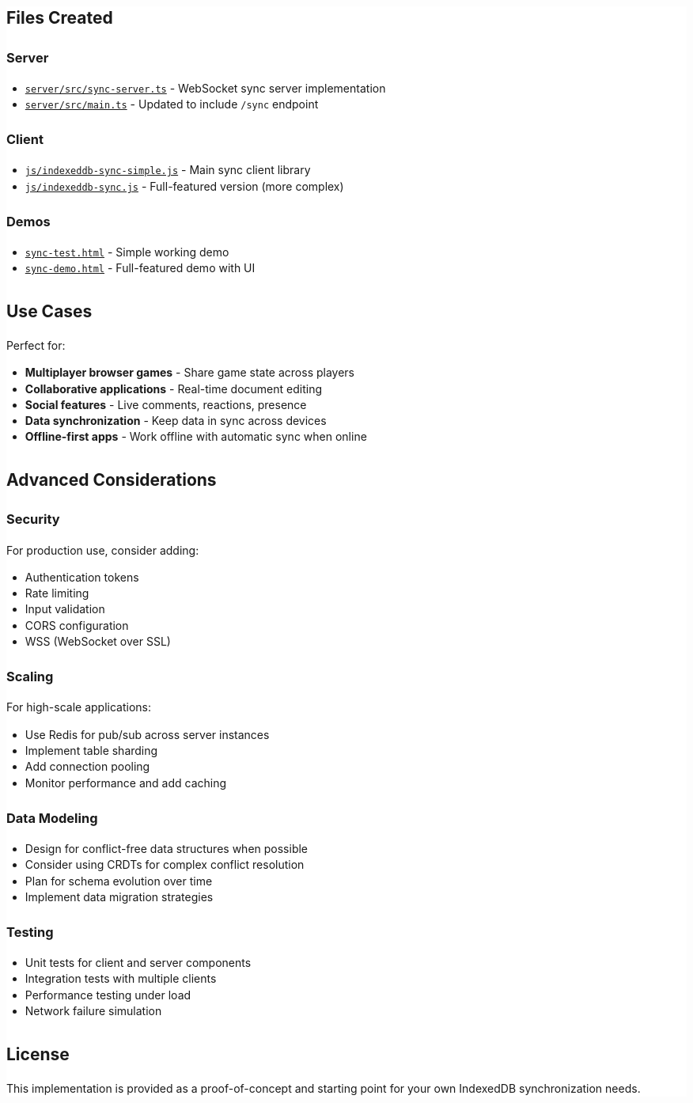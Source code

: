 ## Files Created

### Server
- [`server/src/sync-server.ts`](server/src/sync-server.ts) - WebSocket sync server implementation
- [`server/src/main.ts`](server/src/main.ts) - Updated to include `/sync` endpoint

### Client
- [`js/indexeddb-sync-simple.js`](js/indexeddb-sync-simple.js) - Main sync client library
- [`js/indexeddb-sync.js`](js/indexeddb-sync.js) - Full-featured version (more complex)

### Demos
- [`sync-test.html`](sync-test.html) - Simple working demo
- [`sync-demo.html`](sync-demo.html) - Full-featured demo with UI

## Use Cases

Perfect for:
- **Multiplayer browser games** - Share game state across players
- **Collaborative applications** - Real-time document editing
- **Social features** - Live comments, reactions, presence
- **Data synchronization** - Keep data in sync across devices
- **Offline-first apps** - Work offline with automatic sync when online

## Advanced Considerations

### Security
For production use, consider adding:
- Authentication tokens
- Rate limiting
- Input validation
- CORS configuration
- WSS (WebSocket over SSL)

### Scaling
For high-scale applications:
- Use Redis for pub/sub across server instances
- Implement table sharding
- Add connection pooling
- Monitor performance and add caching

### Data Modeling
- Design for conflict-free data structures when possible
- Consider using CRDTs for complex conflict resolution
- Plan for schema evolution over time
- Implement data migration strategies

### Testing
- Unit tests for client and server components
- Integration tests with multiple clients
- Performance testing under load
- Network failure simulation

## License

This implementation is provided as a proof-of-concept and starting point for your own IndexedDB synchronization needs.